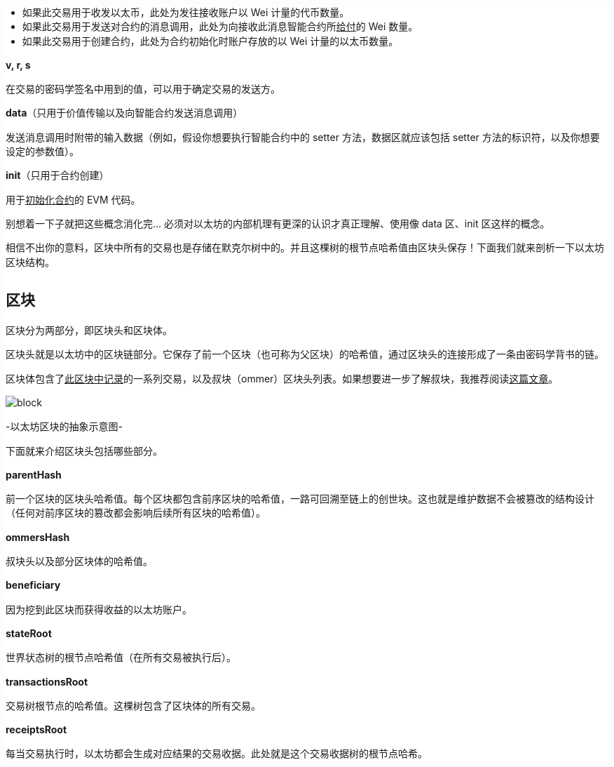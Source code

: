- 如果此交易用于收发以太币，此处为发往接收账户以 Wei 计量的代币数量。
- 如果此交易用于发送对合约的消息调用，此处为向接收此消息智能合约所[给付](https://medium.com/@rsripathi781/6-payable-functions-in-solidity-smartcontract-ethereum-d2535e346dc1)的 Wei 数量。
- 如果此交易用于创建合约，此处为合约初始化时账户存放的以 Wei 计量的以太币数量。

**v, r, s**

在交易的密码学签名中用到的值，可以用于确定交易的发送方。

**data**（只用于价值传输以及向智能合约发送消息调用）

发送消息调用时附带的输入数据（例如，假设你想要执行智能合约中的 setter 方法，数据区就应该包括 setter 方法的标识符，以及你想要设定的参数值）。

**init**（只用于合约创建）

用于[初始化合约](https://medium.com/@hayeah/diving-into-the-ethereum-vm-part-5-the-smart-contract-creation-process-cb7b6133b855)的 EVM 代码。

别想着一下子就把这些概念消化完... 必须对以太坊的内部机理有更深的认识才真正理解、使用像 data 区、init 区这样的概念。

相信不出你的意料，区块中所有的交易也是存储在默克尔树中的。并且这棵树的根节点哈希值由区块头保存！下面我们就来剖析一下以太坊区块结构。

## 区块

区块分为两部分，即区块头和区块体。

区块头就是以太坊中的区块链部分。它保存了前一个区块（也可称为父区块）的哈希值，通过区块头的连接形成了一条由密码学背书的链。

区块体包含了[此区块中记录](https://medium.com/blockchannel/life-cycle-of-an-ethereum-transaction-e5c66bae0f6e)的一系列交易，以及叔块（ommer）区块头列表。如果想要进一步了解叔块，我推荐阅读[这篇文章](https://github.com/ethereum/wiki/wiki/Design-Rationale#uncle-incentivization)。

![block](https://upyun-assets.ethfans.org/uploads/photo/image/943c0fb1e7074ecd9e95706a5c117a2c.png)

-以太坊区块的抽象示意图-

下面就来介绍区块头包括哪些部分。

**parentHash**

前一个区块的区块头哈希值。每个区块都包含前序区块的哈希值，一路可回溯至链上的创世块。这也就是维护数据不会被篡改的结构设计（任何对前序区块的篡改都会影响后续所有区块的哈希值）。

**ommersHash**

叔块头以及部分区块体的哈希值。

**beneficiary**

因为挖到此区块而获得收益的以太坊账户。

**stateRoot**

世界状态树的根节点哈希值（在所有交易被执行后）。

**transactionsRoot**

交易树根节点的哈希值。这棵树包含了区块体的所有交易。

**receiptsRoot**

每当交易执行时，以太坊都会生成对应结果的交易收据。此处就是这个交易收据树的根节点哈希。
